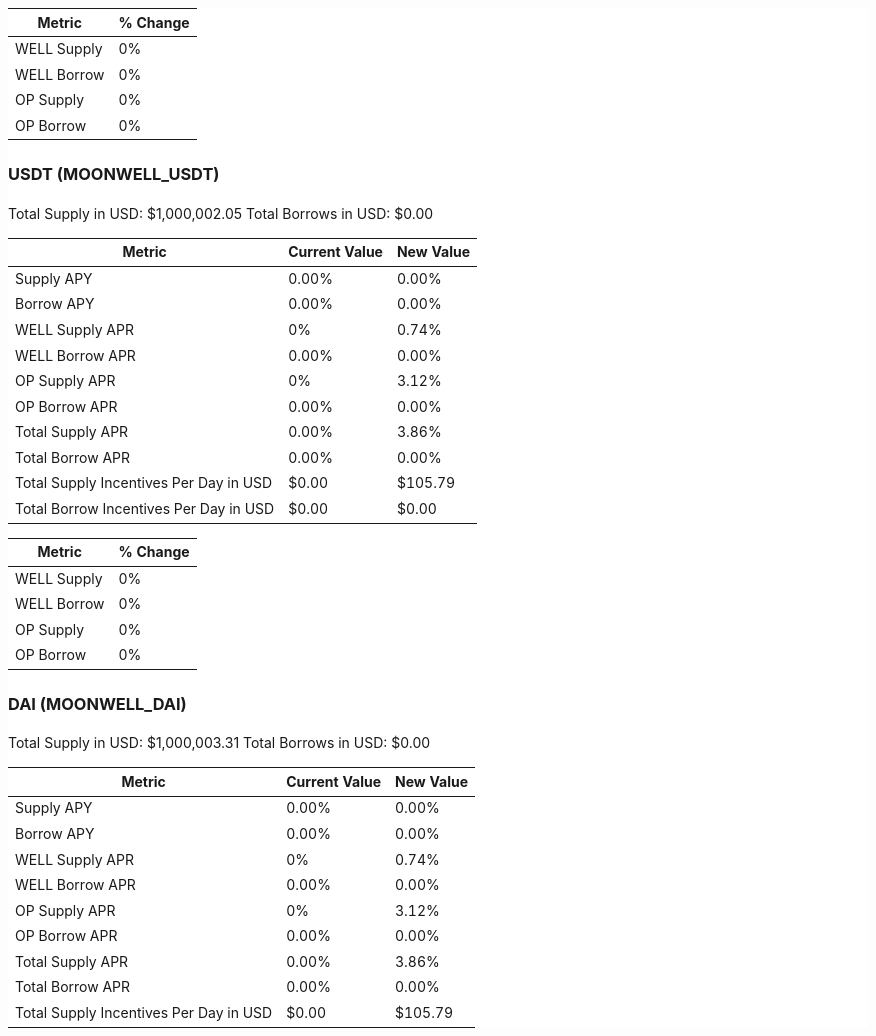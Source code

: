 | Metric      | % Change |
| ----------- | -------- |
| WELL Supply | 0%       |
| WELL Borrow | 0%       |
| OP Supply   | 0%       |
| OP Borrow   | 0%       |

### USDT (MOONWELL_USDT)

Total Supply in USD: $1,000,002.05 Total Borrows in USD: $0.00

| Metric                                 | Current Value | New Value |
| -------------------------------------- | ------------- | --------- |
| Supply APY                             | 0.00%         | 0.00%     |
| Borrow APY                             | 0.00%         | 0.00%     |
| WELL Supply APR                        | 0%            | 0.74%     |
| WELL Borrow APR                        | 0.00%         | 0.00%     |
| OP Supply APR                          | 0%            | 3.12%     |
| OP Borrow APR                          | 0.00%         | 0.00%     |
| Total Supply APR                       | 0.00%         | 3.86%     |
| Total Borrow APR                       | 0.00%         | 0.00%     |
| Total Supply Incentives Per Day in USD | $0.00         | $105.79   |
| Total Borrow Incentives Per Day in USD | $0.00         | $0.00     |

| Metric      | % Change |
| ----------- | -------- |
| WELL Supply | 0%       |
| WELL Borrow | 0%       |
| OP Supply   | 0%       |
| OP Borrow   | 0%       |

### DAI (MOONWELL_DAI)

Total Supply in USD: $1,000,003.31 Total Borrows in USD: $0.00

| Metric                                 | Current Value | New Value |
| -------------------------------------- | ------------- | --------- |
| Supply APY                             | 0.00%         | 0.00%     |
| Borrow APY                             | 0.00%         | 0.00%     |
| WELL Supply APR                        | 0%            | 0.74%     |
| WELL Borrow APR                        | 0.00%         | 0.00%     |
| OP Supply APR                          | 0%            | 3.12%     |
| OP Borrow APR                          | 0.00%         | 0.00%     |
| Total Supply APR                       | 0.00%         | 3.86%     |
| Total Borrow APR                       | 0.00%         | 0.00%     |
| Total Supply Incentives Per Day in USD | $0.00         | $105.79   |